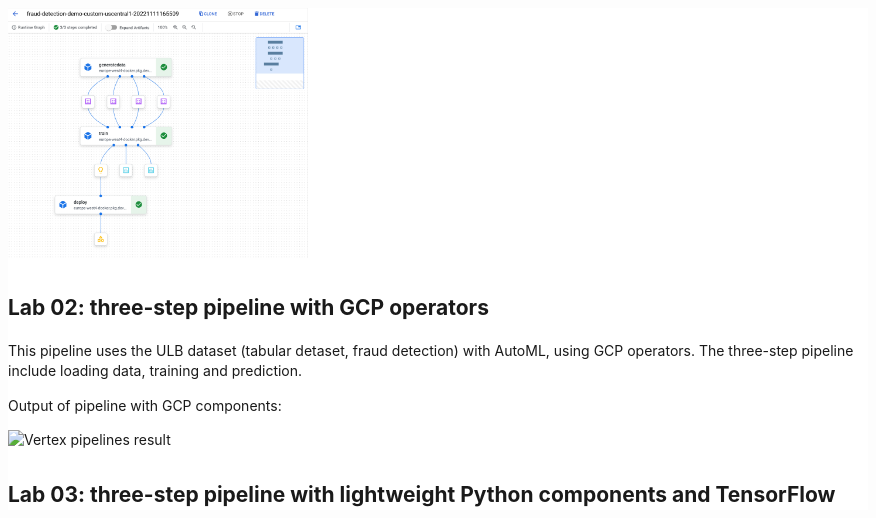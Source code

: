 <img src="01-pipeline-custom-xgb/pipeline_custom.png" alt="Vertex pipelines result" width="300"/>


## Lab 02: three-step pipeline with GCP operators

This pipeline uses the ULB dataset (tabular detaset, fraud detection) with AutoML, using GCP operators. The three-step pipeline include loading data, training and prediction.

Output of pipeline with GCP components:

<img src="02-pipeline-gcp-operators/pipeline_gccaip.png" alt="Vertex pipelines result" width="300"/>


## Lab 03: three-step pipeline with lightweight Python components and TensorFlow
